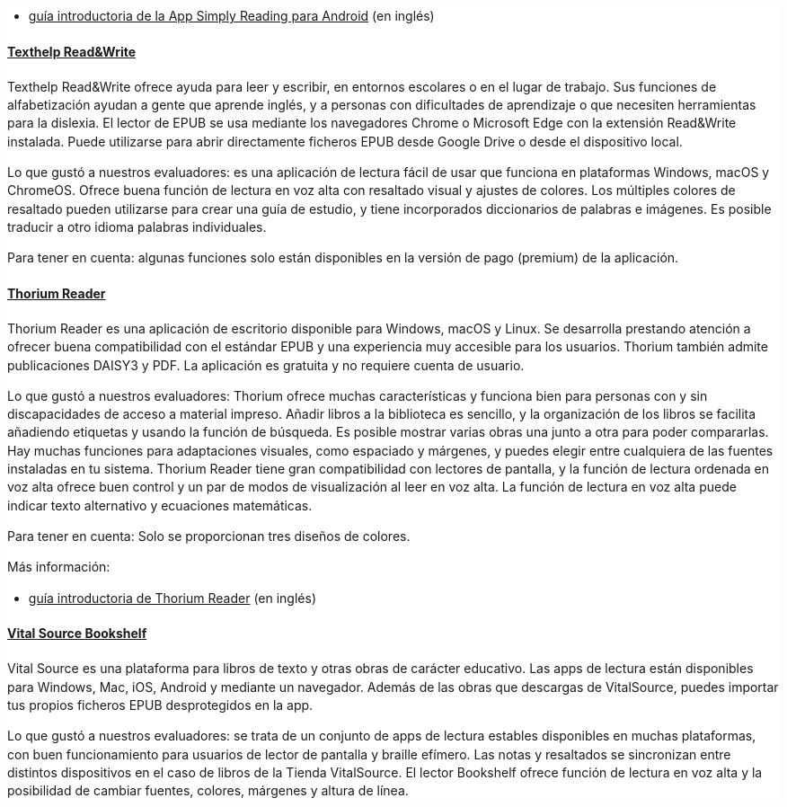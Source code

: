 - [guía introductoria de la App Simply Reading para Android](https://daisy.org/guidance/info-help/guidance-training/daisy-tools/simply-reading-the-simple-free-epub-reader-for-android-devices/) (en inglés)

#### [Texthelp Read&Write](https://www.texthelp.com/en-gb/products/read-write/) ####

Texthelp Read&Write ofrece ayuda para leer y escribir, en entornos escolares o en el lugar de trabajo. Sus funciones de alfabetización ayudan a gente que aprende inglés, y a personas con dificultades de aprendizaje o que necesiten herramientas para la dislexia. El lector de EPUB se usa mediante los navegadores Chrome o Microsoft Edge con la extensión Read&Write instalada. Puede utilizarse para abrir directamente ficheros EPUB desde Google Drive o desde el dispositivo local.

Lo que gustó a nuestros evaluadores: es una aplicación de lectura fácil de usar que funciona en plataformas Windows, macOS y ChromeOS. Ofrece buena función de lectura en voz alta con resaltado visual y ajustes de colores. Los múltiples colores de resaltado pueden utilizarse para crear una guía de estudio, y tiene incorporados diccionarios de palabras e imágenes. Es posible traducir a otro idioma palabras individuales.

Para tener en cuenta: algunas funciones solo están disponibles en la versión de pago (premium) de la aplicación.

#### [Thorium Reader](https://thorium.edrlab.org/) ####

Thorium Reader es una aplicación de escritorio disponible para Windows, macOS y Linux. Se desarrolla prestando atención a ofrecer buena compatibilidad con el estándar EPUB y una experiencia muy accesible para los usuarios. Thorium también admite publicaciones DAISY3 y PDF. La aplicación es gratuita y no requiere cuenta de usuario.

Lo que gustó a nuestros evaluadores: Thorium ofrece muchas características y funciona bien para personas con y sin discapacidades de acceso a material impreso. Añadir libros a la biblioteca es sencillo, y la organización de los libros se facilita añadiendo etiquetas y usando la función de búsqueda. Es posible mostrar varias obras una junto a otra para poder compararlas. Hay muchas funciones para adaptaciones visuales, como espaciado y márgenes, y puedes elegir entre cualquiera de las fuentes instaladas en tu sistema. Thorium Reader tiene gran compatibilidad con lectores de pantalla, y la función de lectura ordenada en voz alta ofrece buen control y un par de modos de visualización al leer en voz alta. La función de lectura en voz alta puede indicar texto alternativo y ecuaciones matemáticas.

Para tener en cuenta: Solo se proporcionan tres diseños de colores.

Más información:

- [guía introductoria de Thorium Reader](https://daisy.org/guidance/info-help/guidance-training/reading-systems/thorium-epub-reader-quick-start-guide/) (en inglés)

#### [Vital Source Bookshelf](https://www.vitalsource.com/) ####

Vital Source es una plataforma para libros de texto y otras obras de carácter educativo. Las apps de lectura están disponibles para Windows, Mac, iOS, Android y mediante un navegador. Además de las obras que descargas de VitalSource, puedes importar tus propios ficheros EPUB desprotegidos en la app.

Lo que gustó a nuestros evaluadores: se trata de un conjunto de apps de lectura estables disponibles en muchas plataformas, con buen funcionamiento para usuarios de lector de pantalla y braille efímero. Las notas y resaltados se sincronizan entre distintos dispositivos en el caso de libros de la Tienda VitalSource. El lector Bookshelf ofrece función de lectura en voz alta y la posibilidad de cambiar fuentes, colores, márgenes y altura de línea. 

